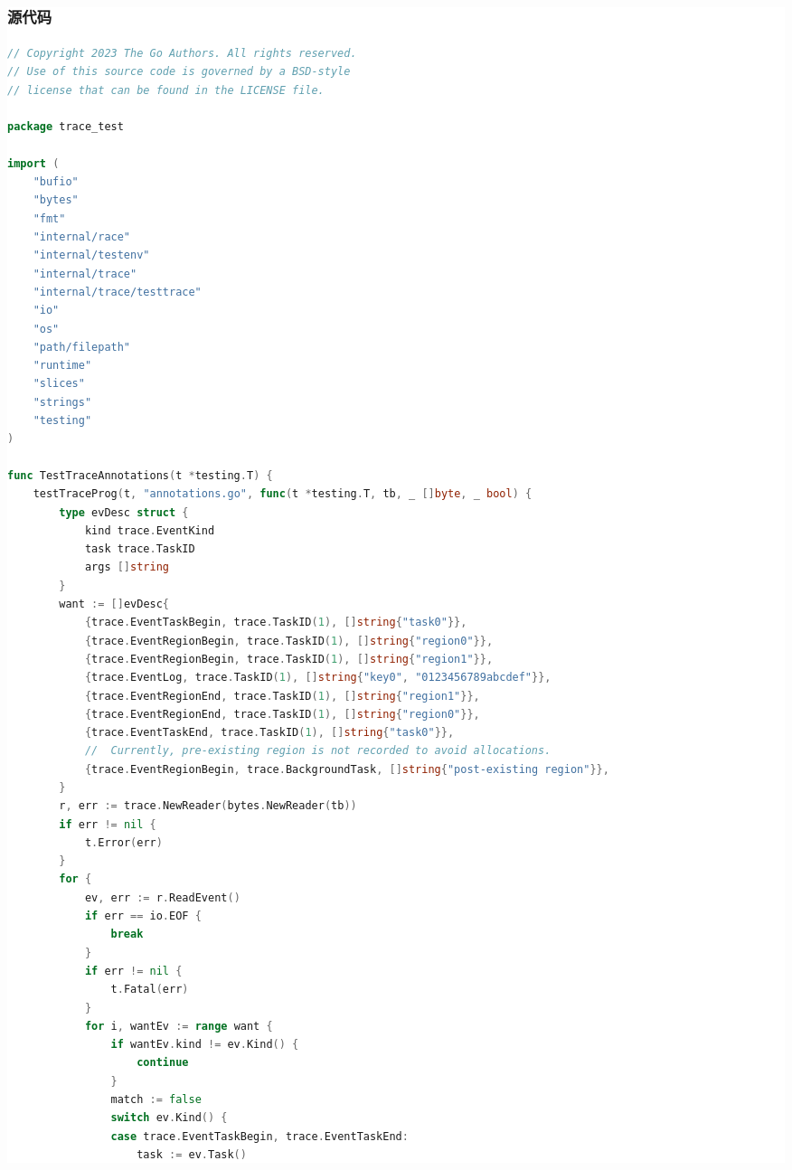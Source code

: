 ### 源代码
```go
// Copyright 2023 The Go Authors. All rights reserved.
// Use of this source code is governed by a BSD-style
// license that can be found in the LICENSE file.

package trace_test

import (
	"bufio"
	"bytes"
	"fmt"
	"internal/race"
	"internal/testenv"
	"internal/trace"
	"internal/trace/testtrace"
	"io"
	"os"
	"path/filepath"
	"runtime"
	"slices"
	"strings"
	"testing"
)

func TestTraceAnnotations(t *testing.T) {
	testTraceProg(t, "annotations.go", func(t *testing.T, tb, _ []byte, _ bool) {
		type evDesc struct {
			kind trace.EventKind
			task trace.TaskID
			args []string
		}
		want := []evDesc{
			{trace.EventTaskBegin, trace.TaskID(1), []string{"task0"}},
			{trace.EventRegionBegin, trace.TaskID(1), []string{"region0"}},
			{trace.EventRegionBegin, trace.TaskID(1), []string{"region1"}},
			{trace.EventLog, trace.TaskID(1), []string{"key0", "0123456789abcdef"}},
			{trace.EventRegionEnd, trace.TaskID(1), []string{"region1"}},
			{trace.EventRegionEnd, trace.TaskID(1), []string{"region0"}},
			{trace.EventTaskEnd, trace.TaskID(1), []string{"task0"}},
			//  Currently, pre-existing region is not recorded to avoid allocations.
			{trace.EventRegionBegin, trace.BackgroundTask, []string{"post-existing region"}},
		}
		r, err := trace.NewReader(bytes.NewReader(tb))
		if err != nil {
			t.Error(err)
		}
		for {
			ev, err := r.ReadEvent()
			if err == io.EOF {
				break
			}
			if err != nil {
				t.Fatal(err)
			}
			for i, wantEv := range want {
				if wantEv.kind != ev.Kind() {
					continue
				}
				match := false
				switch ev.Kind() {
				case trace.EventTaskBegin, trace.EventTaskEnd:
					task := ev.Task()
```